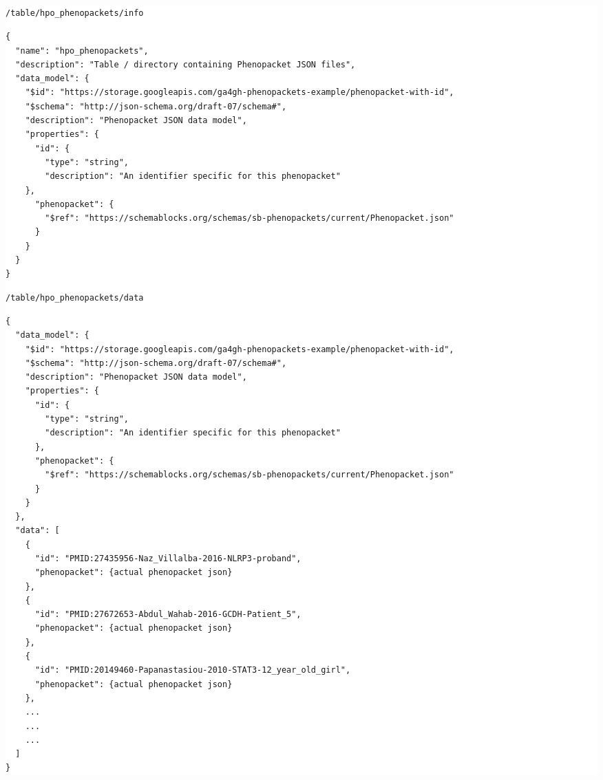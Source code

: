 
```
/table/hpo_phenopackets/info
```
```
{
  "name": "hpo_phenopackets",
  "description": "Table / directory containing Phenopacket JSON files",
  "data_model": {
    "$id": "https://storage.googleapis.com/ga4gh-phenopackets-example/phenopacket-with-id",
    "$schema": "http://json-schema.org/draft-07/schema#",
    "description": "Phenopacket JSON data model",
    "properties": {
      "id": {
        "type": "string",
        "description": "An identifier specific for this phenopacket"
    },
      "phenopacket": {
        "$ref": "https://schemablocks.org/schemas/sb-phenopackets/current/Phenopacket.json"
      }
    }
  }
}
```
```
/table/hpo_phenopackets/data
```


```
{
  "data_model": {
    "$id": "https://storage.googleapis.com/ga4gh-phenopackets-example/phenopacket-with-id",
    "$schema": "http://json-schema.org/draft-07/schema#",
    "description": "Phenopacket JSON data model",
    "properties": {
      "id": {
        "type": "string",
        "description": "An identifier specific for this phenopacket"
      },
      "phenopacket": {
        "$ref": "https://schemablocks.org/schemas/sb-phenopackets/current/Phenopacket.json"
      }
    }
  },
  "data": [
    {
      "id": "PMID:27435956-Naz_Villalba-2016-NLRP3-proband",
      "phenopacket": {actual phenopacket json}
    },
    {
      "id": "PMID:27672653-Abdul_Wahab-2016-GCDH-Patient_5",
      "phenopacket": {actual phenopacket json}
    },
    {
      "id": "PMID:20149460-Papanastasiou-2010-STAT3-12_year_old_girl",
      "phenopacket": {actual phenopacket json}
    },
    ...
    ...
    ...
  ]
}
```
